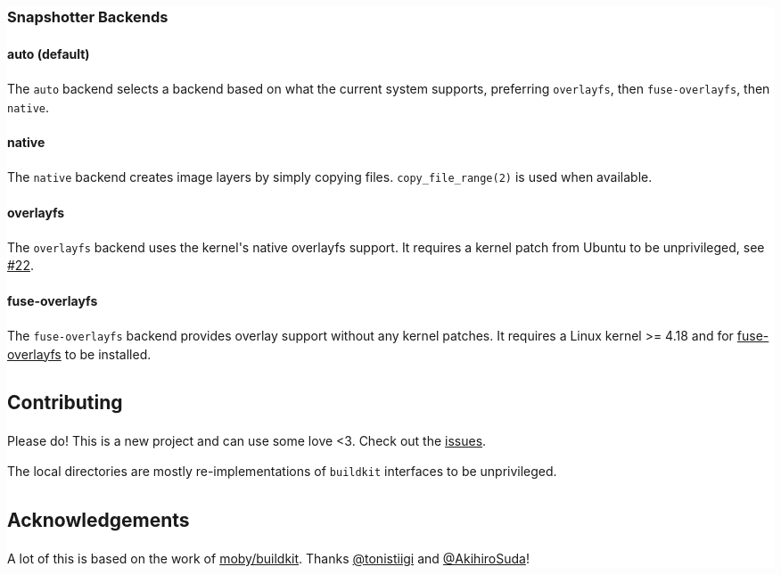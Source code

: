 ### Snapshotter Backends

#### auto (default)

The `auto` backend selects a backend based on what the current system supports,
preferring `overlayfs`, then `fuse-overlayfs`, then `native`.

#### native

The `native` backend creates image layers by simply copying files.
`copy_file_range(2)` is used when available.

#### overlayfs

The `overlayfs` backend uses the kernel's native overlayfs support. It requires
a kernel patch from Ubuntu to be unprivileged, see
[#22](https://github.com/genuinetools/img/issues/22).

#### fuse-overlayfs

The `fuse-overlayfs` backend provides overlay support without any kernel
patches. It requires a Linux kernel >= 4.18 and for
[fuse-overlayfs](https://github.com/containers/fuse-overlayfs) to be installed.


## Contributing

Please do! This is a new project and can use some love <3. Check out the [issues](https://github.com/genuinetools/img/issues).

The local directories are mostly re-implementations of `buildkit` interfaces to
be unprivileged.

## Acknowledgements

A lot of this is based on the work of [moby/buildkit](https://github.com/moby/buildkit). 
Thanks [@tonistiigi](https://github.com/tonistiigi) and
[@AkihiroSuda](https://github.com/AkihiroSuda)!
